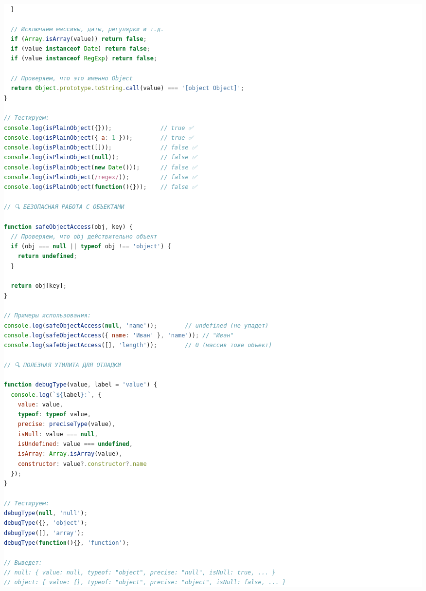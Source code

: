 ```javascript
  }
  
  // Исключаем массивы, даты, регулярки и т.д.
  if (Array.isArray(value)) return false;
  if (value instanceof Date) return false;
  if (value instanceof RegExp) return false;
  
  // Проверяем, что это именно Object
  return Object.prototype.toString.call(value) === '[object Object]';
}

// Тестируем:
console.log(isPlainObject({}));              // true ✅
console.log(isPlainObject({ a: 1 }));        // true ✅
console.log(isPlainObject([]));              // false ✅
console.log(isPlainObject(null));            // false ✅
console.log(isPlainObject(new Date()));      // false ✅
console.log(isPlainObject(/regex/));         // false ✅
console.log(isPlainObject(function(){}));    // false ✅

// 🔍 БЕЗОПАСНАЯ РАБОТА С ОБЪЕКТАМИ

function safeObjectAccess(obj, key) {
  // Проверяем, что obj действительно объект
  if (obj === null || typeof obj !== 'object') {
    return undefined;
  }
  
  return obj[key];
}

// Примеры использования:
console.log(safeObjectAccess(null, 'name'));        // undefined (не упадет)
console.log(safeObjectAccess({ name: 'Иван' }, 'name')); // "Иван"
console.log(safeObjectAccess([], 'length'));        // 0 (массив тоже объект)

// 🔍 ПОЛЕЗНАЯ УТИЛИТА ДЛЯ ОТЛАДКИ

function debugType(value, label = 'value') {
  console.log(`${label}:`, {
    value: value,
    typeof: typeof value,
    precise: preciseType(value),
    isNull: value === null,
    isUndefined: value === undefined,
    isArray: Array.isArray(value),
    constructor: value?.constructor?.name
  });
}

// Тестируем:
debugType(null, 'null');
debugType({}, 'object');
debugType([], 'array');
debugType(function(){}, 'function');

// Выведет:
// null: { value: null, typeof: "object", precise: "null", isNull: true, ... }
// object: { value: {}, typeof: "object", precise: "object", isNull: false, ... }
```
